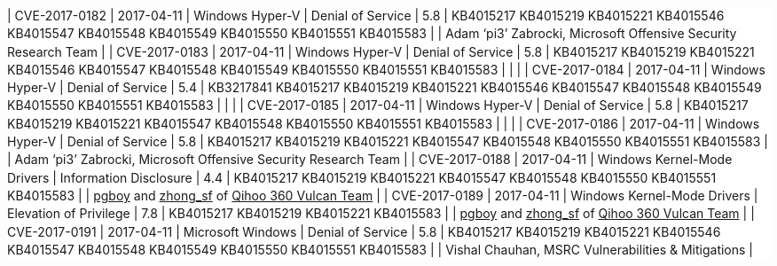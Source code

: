 | CVE-2017-0182 | 2017-04-11        | Windows Hyper-V              | Denial of Service                       |        5.8 | KB4015217 KB4015219 KB4015221 KB4015546 KB4015547 KB4015548 KB4015549 KB4015550 KB4015551 KB4015583                                                   |            | Adam ‘pi3’ Zabrocki, Microsoft Offensive Security Research Team                                                                                                                                                                                                                                                                                                                                                 |
| CVE-2017-0183 | 2017-04-11        | Windows Hyper-V              | Denial of Service                       |        5.8 | KB4015217 KB4015219 KB4015221 KB4015546 KB4015547 KB4015548 KB4015549 KB4015550 KB4015551 KB4015583                                                   |            |                                                                                                                                                                                                                                                                                                                                                                                                                 |
| CVE-2017-0184 | 2017-04-11        | Windows Hyper-V              | Denial of Service                       |        5.4 | KB3217841 KB4015217 KB4015219 KB4015221 KB4015546 KB4015547 KB4015548 KB4015549 KB4015550 KB4015551 KB4015583                                         |            |                                                                                                                                                                                                                                                                                                                                                                                                                 |
| CVE-2017-0185 | 2017-04-11        | Windows Hyper-V              | Denial of Service                       |        5.8 | KB4015217 KB4015219 KB4015221 KB4015547 KB4015548 KB4015550 KB4015551 KB4015583                                                                       |            |                                                                                                                                                                                                                                                                                                                                                                                                                 |
| CVE-2017-0186 | 2017-04-11        | Windows Hyper-V              | Denial of Service                       |        5.8 | KB4015217 KB4015219 KB4015221 KB4015547 KB4015548 KB4015550 KB4015551 KB4015583                                                                       |            | Adam ‘pi3’ Zabrocki, Microsoft Offensive Security Research Team                                                                                                                                                                                                                                                                                                                                                 |
| CVE-2017-0188 | 2017-04-11        | Windows Kernel-Mode Drivers  | Information Disclosure                  |        4.4 | KB4015217 KB4015219 KB4015221 KB4015547 KB4015548 KB4015550 KB4015551 KB4015583                                                                       |            | <a href="http://weibo.com/pgboy1988">pgboy</a> and <a href="http://weibo.com/2641521260">zhong_sf</a> of <a href="http://www.360.cn/">Qihoo 360 Vulcan Team</a>                                                                                                                                                                                                                                                 |
| CVE-2017-0189 | 2017-04-11        | Windows Kernel-Mode Drivers  | Elevation of Privilege                  |        7.8 | KB4015217 KB4015219 KB4015221 KB4015583                                                                                                               |            | <a href="http://weibo.com/pgboy1988">pgboy</a> and <a href="http://weibo.com/2641521260">zhong_sf</a> of <a href="http://www.360.cn/">Qihoo 360 Vulcan Team</a>                                                                                                                                                                                                                                                 |
| CVE-2017-0191 | 2017-04-11        | Microsoft Windows            | Denial of Service                       |        5.8 | KB4015217 KB4015219 KB4015221 KB4015546 KB4015547 KB4015548 KB4015549 KB4015550 KB4015551 KB4015583                                                   |            | Vishal Chauhan, MSRC Vulnerabilities & Mitigations                                                                                                                                                                                                                                                                                                                                                              |